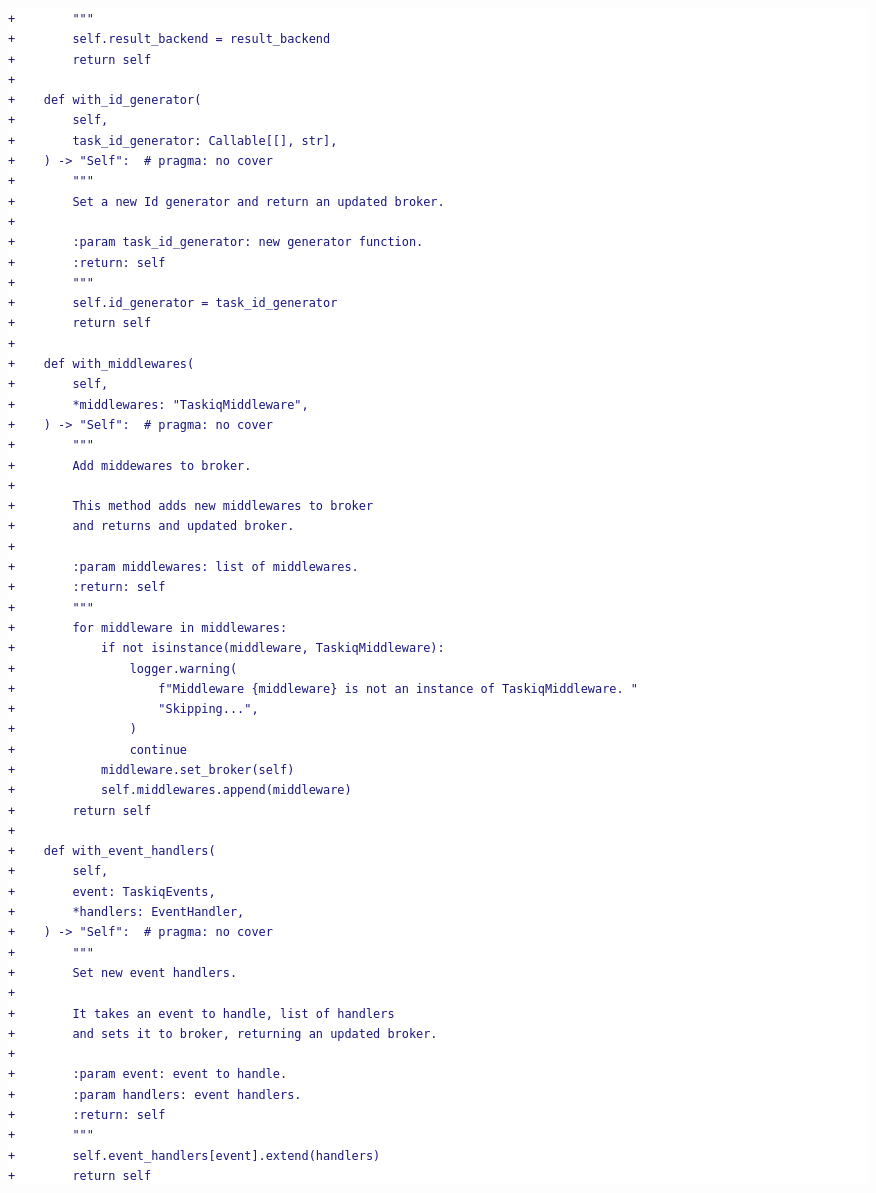 ```diff
+        """
+        self.result_backend = result_backend
+        return self
+
+    def with_id_generator(
+        self,
+        task_id_generator: Callable[[], str],
+    ) -> "Self":  # pragma: no cover
+        """
+        Set a new Id generator and return an updated broker.
+
+        :param task_id_generator: new generator function.
+        :return: self
+        """
+        self.id_generator = task_id_generator
+        return self
+
+    def with_middlewares(
+        self,
+        *middlewares: "TaskiqMiddleware",
+    ) -> "Self":  # pragma: no cover
+        """
+        Add middewares to broker.
+
+        This method adds new middlewares to broker
+        and returns and updated broker.
+
+        :param middlewares: list of middlewares.
+        :return: self
+        """
+        for middleware in middlewares:
+            if not isinstance(middleware, TaskiqMiddleware):
+                logger.warning(
+                    f"Middleware {middleware} is not an instance of TaskiqMiddleware. "
+                    "Skipping...",
+                )
+                continue
+            middleware.set_broker(self)
+            self.middlewares.append(middleware)
+        return self
+
+    def with_event_handlers(
+        self,
+        event: TaskiqEvents,
+        *handlers: EventHandler,
+    ) -> "Self":  # pragma: no cover
+        """
+        Set new event handlers.
+
+        It takes an event to handle, list of handlers
+        and sets it to broker, returning an updated broker.
+
+        :param event: event to handle.
+        :param handlers: event handlers.
+        :return: self
+        """
+        self.event_handlers[event].extend(handlers)
+        return self
```
